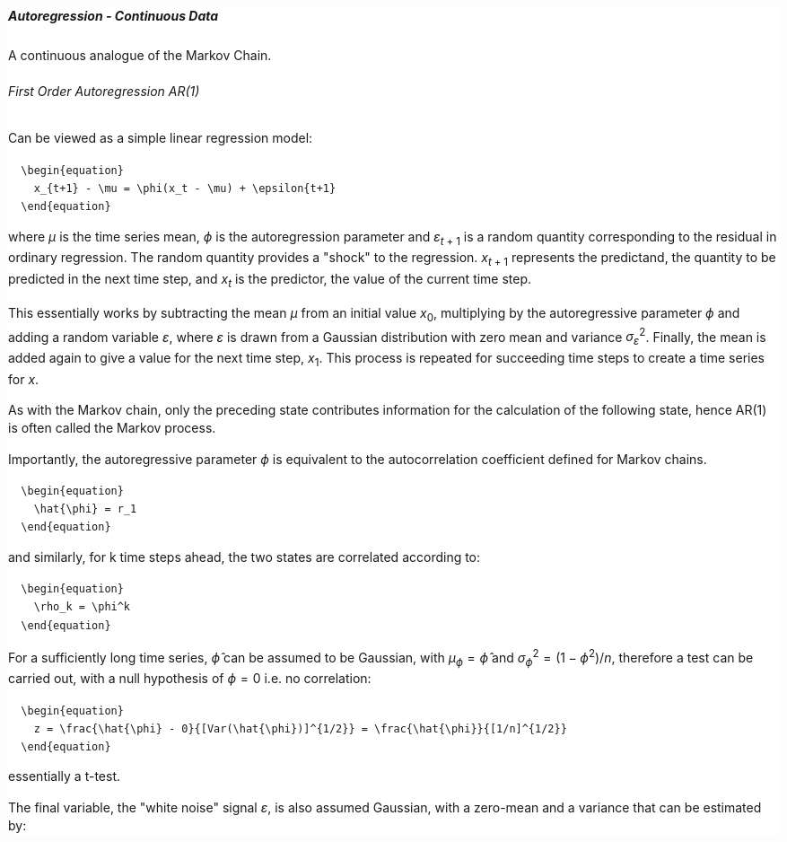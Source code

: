 
##### Autoregression - Continuous Data

A continuous analogue of the Markov Chain. 


###### First Order Autoregression AR(1)

Can be viewed as a simple linear regression model:

```{math}
  \begin{equation}
    x_{t+1} - \mu = \phi(x_t - \mu) + \epsilon{t+1}
  \end{equation}
```

where $\mu$ is the time series mean, $\phi$ is the autoregression parameter and $\varepsilon_{t+1}$ is a random quantity corresponding to the residual in ordinary regression. The random quantity provides a "shock" to the regression. $x_{t+1}$ represents the predictand, the quantity to be predicted in the next time step, and $x_{t}$ is the predictor, the value of the current time step.

This essentially works by subtracting the mean $\mu$ from an initial value $x_0$, multiplying by the autoregressive parameter $\phi$ and adding a random variable $\varepsilon$, where $\varepsilon$ is drawn from a Gaussian distribution with zero mean and variance $\sigma_{\varepsilon}^{2}$. Finally, the mean is added again to give a value for the next time step, $x_1$. This process is repeated for succeeding time steps to create a time series for $x$.

As with the Markov chain, only the preceding state contributes information for the calculation of the following state, hence AR(1) is often called the Markov process.

Importantly, the autoregressive parameter $\phi$ is equivalent to the autocorrelation coefficient defined for Markov chains.

```{math}
  \begin{equation}
    \hat{\phi} = r_1
  \end{equation}
```

and similarly, for k time steps ahead, the two states are correlated according to:

```{math}
  \begin{equation}
    \rho_k = \phi^k
  \end{equation}
```

For a sufficiently long time series, $\hat{\phi}$ can be assumed to be Gaussian, with $\mu_{\phi} = \hat{\phi}$ and $\sigma_{\phi}^2 = (1 - \phi^2)/n$, therefore a test can be carried out, with a null hypothesis of $\phi = 0$ i.e. no correlation:

```{math}
  \begin{equation}
    z = \frac{\hat{\phi} - 0}{[Var(\hat{\phi})]^{1/2}} = \frac{\hat{\phi}}{[1/n]^{1/2}}
  \end{equation}
```

essentially a t-test.

The final variable, the "white noise" signal $\varepsilon$, is also assumed Gaussian, with a zero-mean and a variance that can be estimated by:
